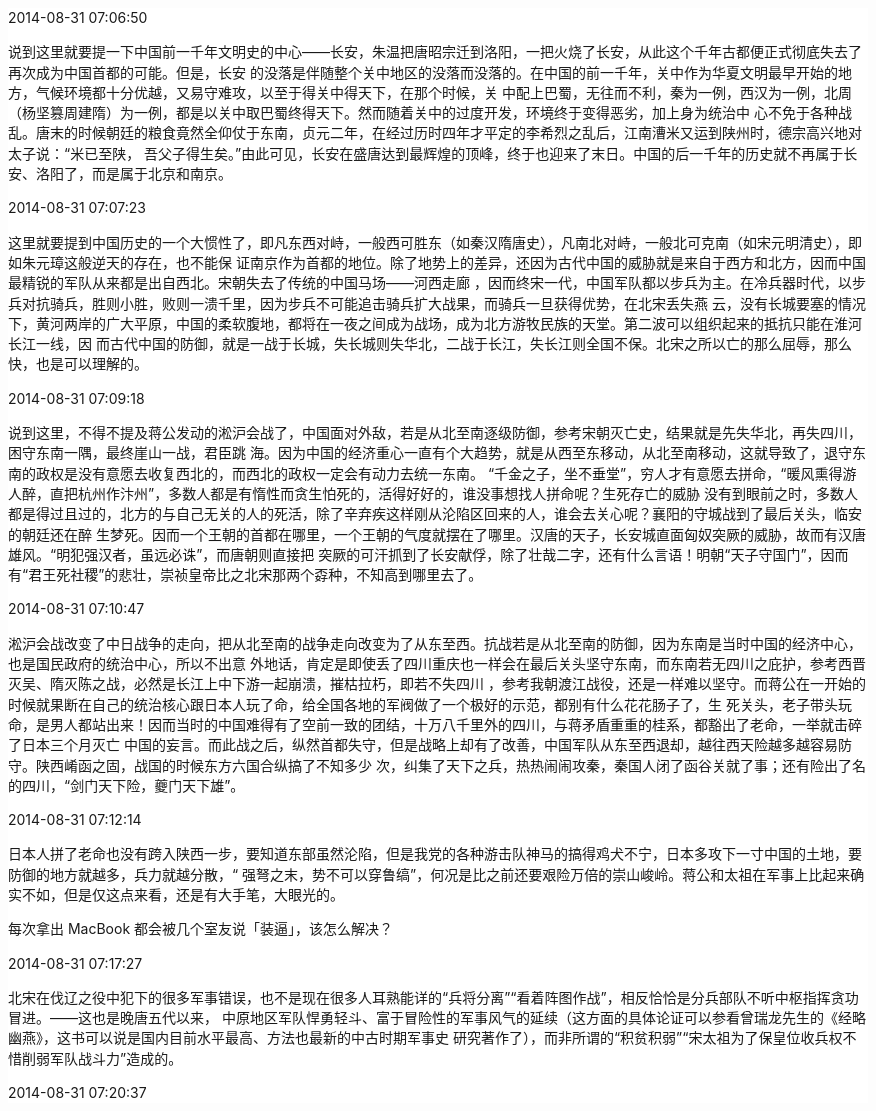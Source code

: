   

2014-08-31 07:06:50

说到这里就要提一下中国前一千年文明史的中心——长安，朱温把唐昭宗迁到洛阳，一把火烧了长安，从此这个千年古都便正式彻底失去了再次成为中国首都的可能。但是，长安
的没落是伴随整个关中地区的没落而没落的。在中国的前一千年，关中作为华夏文明最早开始的地方，气候环境都十分优越，又易守难攻，以至于得关中得天下，在那个时候，关
中配上巴蜀，无往而不利，秦为一例，西汉为一例，北周（杨坚篡周建隋）为一例，都是以关中取巴蜀终得天下。然而随着关中的过度开发，环境终于变得恶劣，加上身为统治中
心不免于各种战乱。唐末的时候朝廷的粮食竟然全仰仗于东南，贞元二年，在经过历时四年才平定的李希烈之乱后，江南漕米又运到陕州时，德宗高兴地对太子说：“米已至陕，
吾父子得生矣。”由此可见，长安在盛唐达到最辉煌的顶峰，终于也迎来了末日。中国的后一千年的历史就不再属于长安、洛阳了，而是属于北京和南京。

  

2014-08-31 07:07:23

这里就要提到中国历史的一个大惯性了，即凡东西对峙，一般西可胜东（如秦汉隋唐史），凡南北对峙，一般北可克南（如宋元明清史），即如朱元璋这般逆天的存在，也不能保
证南京作为首都的地位。除了地势上的差异，还因为古代中国的威胁就是来自于西方和北方，因而中国最精锐的军队从来都是出自西北。宋朝失去了传统的中国马场——河西走廊
，因而终宋一代，中国军队都以步兵为主。在冷兵器时代，以步兵对抗骑兵，胜则小胜，败则一溃千里，因为步兵不可能追击骑兵扩大战果，而骑兵一旦获得优势，在北宋丢失燕
云，没有长城要塞的情况下，黄河两岸的广大平原，中国的柔软腹地，都将在一夜之间成为战场，成为北方游牧民族的天堂。第二波可以组织起来的抵抗只能在淮河长江一线，因
而古代中国的防御，就是一战于长城，失长城则失华北，二战于长江，失长江则全国不保。北宋之所以亡的那么屈辱，那么快，也是可以理解的。

  

2014-08-31 07:09:18

说到这里，不得不提及蒋公发动的淞沪会战了，中国面对外敌，若是从北至南逐级防御，参考宋朝灭亡史，结果就是先失华北，再失四川，困守东南一隅，最终崖山一战，君臣跳
海。因为中国的经济重心一直有个大趋势，就是从西至东移动，从北至南移动，这就导致了，退守东南的政权是没有意愿去收复西北的，而西北的政权一定会有动力去统一东南。
“千金之子，坐不垂堂”，穷人才有意愿去拼命，“暖风熏得游人醉，直把杭州作汴州”，多数人都是有惰性而贪生怕死的，活得好好的，谁没事想找人拼命呢？生死存亡的威胁
没有到眼前之时，多数人都是得过且过的，北方的与自己无关的人的死活，除了辛弃疾这样刚从沦陷区回来的人，谁会去关心呢？襄阳的守城战到了最后关头，临安的朝廷还在醉
生梦死。因而一个王朝的首都在哪里，一个王朝的气度就摆在了哪里。汉唐的天子，长安城直面匈奴突厥的威胁，故而有汉唐雄风。“明犯强汉者，虽远必诛”，而唐朝则直接把
突厥的可汗抓到了长安献俘，除了壮哉二字，还有什么言语！明朝“天子守国门”，因而有“君王死社稷”的悲壮，崇祯皇帝比之北宋那两个孬种，不知高到哪里去了。

  

2014-08-31 07:10:47

淞沪会战改变了中日战争的走向，把从北至南的战争走向改变为了从东至西。抗战若是从北至南的防御，因为东南是当时中国的经济中心，也是国民政府的统治中心，所以不出意
外地话，肯定是即使丢了四川重庆也一样会在最后关头坚守东南，而东南若无四川之庇护，参考西晋灭吴、隋灭陈之战，必然是长江上中下游一起崩溃，摧枯拉朽，即若不失四川
，参考我朝渡江战役，还是一样难以坚守。而蒋公在一开始的时候就果断在自己的统治核心跟日本人玩了命，给全国各地的军阀做了一个极好的示范，都别有什么花花肠子了，生
死关头，老子带头玩命，是男人都站出来！因而当时的中国难得有了空前一致的团结，十万八千里外的四川，与蒋矛盾重重的桂系，都豁出了老命，一举就击碎了日本三个月灭亡
中国的妄言。而此战之后，纵然首都失守，但是战略上却有了改善，中国军队从东至西退却，越往西天险越多越容易防守。陕西崤函之固，战国的时候东方六国合纵搞了不知多少
次，纠集了天下之兵，热热闹闹攻秦，秦国人闭了函谷关就了事；还有险出了名的四川，“剑门天下险，夔门天下雄”。

  

2014-08-31 07:12:14

日本人拼了老命也没有跨入陕西一步，要知道东部虽然沦陷，但是我党的各种游击队神马的搞得鸡犬不宁，日本多攻下一寸中国的土地，要防御的地方就越多，兵力就越分散，“
强弩之末，势不可以穿鲁缟”，何况是比之前还要艰险万倍的崇山峻岭。蒋公和太祖在军事上比起来确实不如，但是仅这点来看，还是有大手笔，大眼光的。

  

  每次拿出 MacBook 都会被几个室友说「装逼」，该怎么解决？

  

2014-08-31 07:17:27

北宋在伐辽之役中犯下的很多军事错误，也不是现在很多人耳熟能详的“兵将分离”“看着阵图作战”，相反恰恰是分兵部队不听中枢指挥贪功冒进。——这也是晚唐五代以来，
中原地区军队悍勇轻斗、富于冒险性的军事风气的延续（这方面的具体论证可以参看曾瑞龙先生的《经略幽燕》，这书可以说是国内目前水平最高、方法也最新的中古时期军事史
研究著作了），而非所谓的“积贫积弱”“宋太祖为了保皇位收兵权不惜削弱军队战斗力”造成的。

  

2014-08-31 07:20:37
